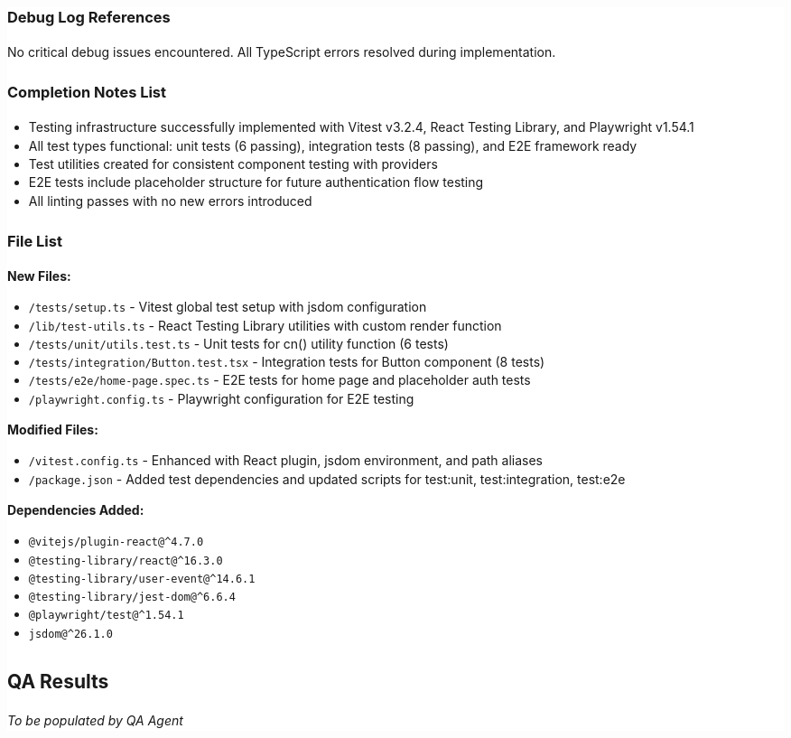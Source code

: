 ### Debug Log References

No critical debug issues encountered. All TypeScript errors resolved during implementation.

### Completion Notes List

- Testing infrastructure successfully implemented with Vitest v3.2.4, React Testing Library, and Playwright v1.54.1
- All test types functional: unit tests (6 passing), integration tests (8 passing), and E2E framework ready
- Test utilities created for consistent component testing with providers
- E2E tests include placeholder structure for future authentication flow testing
- All linting passes with no new errors introduced

### File List

**New Files:**

- `/tests/setup.ts` - Vitest global test setup with jsdom configuration
- `/lib/test-utils.ts` - React Testing Library utilities with custom render function
- `/tests/unit/utils.test.ts` - Unit tests for cn() utility function (6 tests)
- `/tests/integration/Button.test.tsx` - Integration tests for Button component (8 tests)
- `/tests/e2e/home-page.spec.ts` - E2E tests for home page and placeholder auth tests
- `/playwright.config.ts` - Playwright configuration for E2E testing

**Modified Files:**

- `/vitest.config.ts` - Enhanced with React plugin, jsdom environment, and path aliases
- `/package.json` - Added test dependencies and updated scripts for test:unit, test:integration, test:e2e

**Dependencies Added:**

- `@vitejs/plugin-react@^4.7.0`
- `@testing-library/react@^16.3.0`
- `@testing-library/user-event@^14.6.1`
- `@testing-library/jest-dom@^6.6.4`
- `@playwright/test@^1.54.1`
- `jsdom@^26.1.0`

## QA Results

_To be populated by QA Agent_
